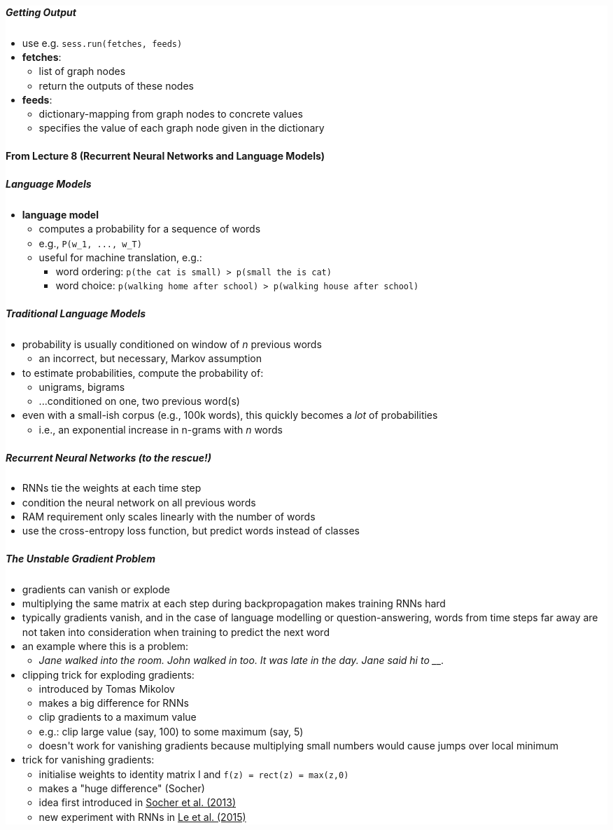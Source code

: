 ##### Getting Output

* use e.g. `sess.run(fetches, feeds)`
* **fetches**: 
	* list of graph nodes
	* return the outputs of these nodes
* **feeds**:
	* dictionary-mapping from graph nodes to concrete values
	* specifies the value of each graph node given in the dictionary


#### From Lecture 8 (Recurrent Neural Networks and Language Models)

##### Language Models 

* **language model**
	* computes a probability for a sequence of words
	* e.g., `P(w_1, ..., w_T)`
	* useful for machine translation, e.g.:
		* word ordering: `p(the cat is small) > p(small the is cat)`
		* word choice: `p(walking home after school) > p(walking house after school)`

##### Traditional Language Models

* probability is usually conditioned on window of *n* previous words
	* an incorrect, but necessary, Markov assumption
* to estimate probabilities, compute the probability of:
	* unigrams, bigrams
	* ...conditioned on one, two previous word(s)
* even with a small-ish corpus (e.g., 100k words), this quickly becomes a *lot* of probabilities
	* i.e., an exponential increase in n-grams with *n* words

##### Recurrent Neural Networks (to the rescue!)

* RNNs tie the weights at each time step
* condition the neural network on all previous words
* RAM requirement only scales linearly with the number of words
* use the cross-entropy loss function, but predict words instead of classes

##### The Unstable Gradient Problem

* gradients can vanish or explode
* multiplying the same matrix at each step during backpropagation makes training RNNs hard
* typically gradients vanish, and in the case of language modelling or question-answering, words from time steps far away are not taken into consideration when training to predict the next word
* an example where this is a problem: 
	* *Jane walked into the room. John walked in too. It was late in the day. Jane said hi to __.*
* clipping trick for exploding gradients: 
	* introduced by Tomas Mikolov
	* makes a big difference for RNNs
	* clip gradients to a maximum value
	* e.g.: clip large value (say, 100) to some maximum (say, 5) 
	* doesn't work for vanishing gradients because multiplying small numbers would cause jumps over local minimum
* trick for vanishing gradients: 
	* initialise weights to identity matrix I and `f(z) = rect(z) = max(z,0)`
	* makes a "huge difference" (Socher)
	* idea first introduced in [Socher et al. (2013)](https://nlp.stanford.edu/pubs/SocherBauerManningNg_ACL2013.pdf)
	* new experiment with RNNs in [Le et al. (2015)](https://arxiv.org/abs/1504.00941)
